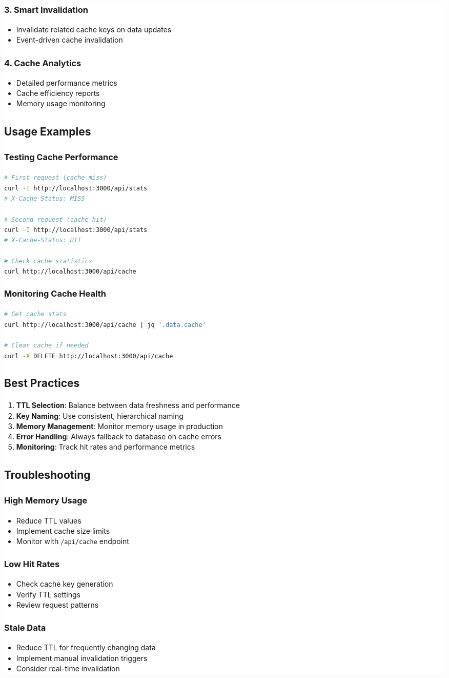 ### 3. Smart Invalidation
- Invalidate related cache keys on data updates
- Event-driven cache invalidation

### 4. Cache Analytics
- Detailed performance metrics
- Cache efficiency reports
- Memory usage monitoring

## Usage Examples

### Testing Cache Performance
```bash
# First request (cache miss)
curl -I http://localhost:3000/api/stats
# X-Cache-Status: MISS

# Second request (cache hit)
curl -I http://localhost:3000/api/stats
# X-Cache-Status: HIT

# Check cache statistics
curl http://localhost:3000/api/cache
```

### Monitoring Cache Health
```bash
# Get cache stats
curl http://localhost:3000/api/cache | jq '.data.cache'

# Clear cache if needed
curl -X DELETE http://localhost:3000/api/cache
```

## Best Practices

1. **TTL Selection**: Balance between data freshness and performance
2. **Key Naming**: Use consistent, hierarchical naming
3. **Memory Management**: Monitor memory usage in production
4. **Error Handling**: Always fallback to database on cache errors
5. **Monitoring**: Track hit rates and performance metrics

## Troubleshooting

### High Memory Usage
- Reduce TTL values
- Implement cache size limits
- Monitor with `/api/cache` endpoint

### Low Hit Rates
- Check cache key generation
- Verify TTL settings
- Review request patterns

### Stale Data
- Reduce TTL for frequently changing data
- Implement manual invalidation triggers
- Consider real-time invalidation

